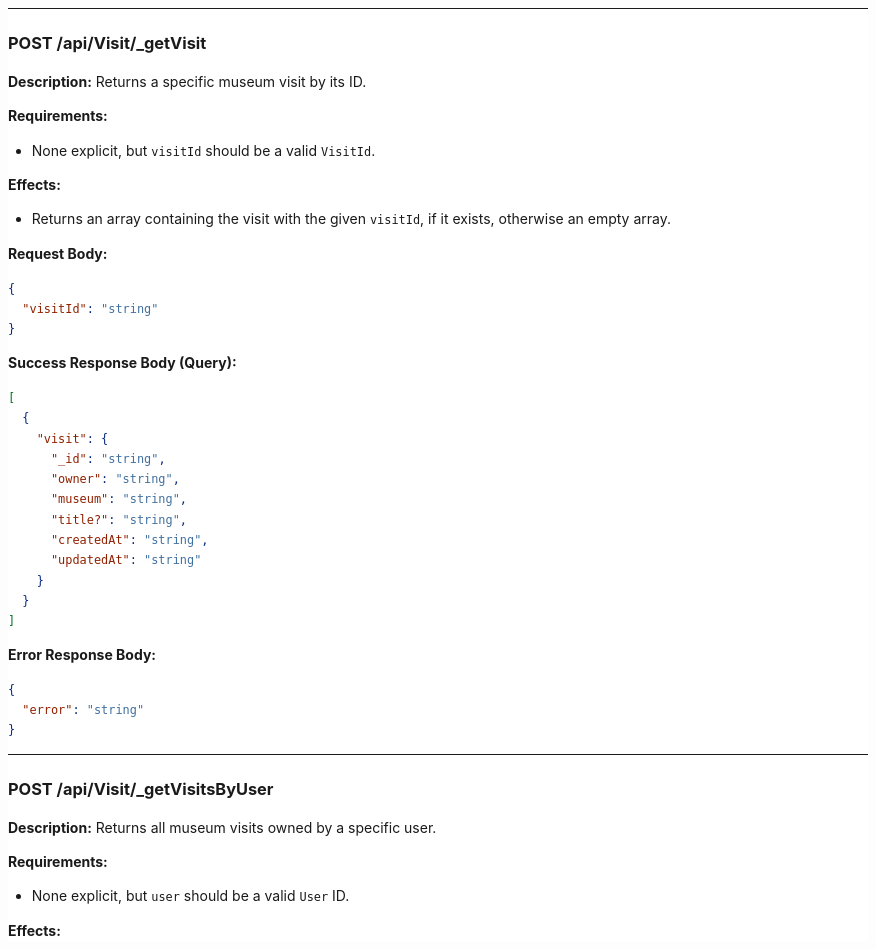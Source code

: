 ***

### POST /api/Visit/\_getVisit

**Description:** Returns a specific museum visit by its ID.

**Requirements:**

* None explicit, but `visitId` should be a valid `VisitId`.

**Effects:**

* Returns an array containing the visit with the given `visitId`, if it exists, otherwise an empty array.

**Request Body:**

```json
{
  "visitId": "string"
}
```

**Success Response Body (Query):**

```json
[
  {
    "visit": {
      "_id": "string",
      "owner": "string",
      "museum": "string",
      "title?": "string",
      "createdAt": "string",
      "updatedAt": "string"
    }
  }
]
```

**Error Response Body:**

```json
{
  "error": "string"
}
```

***

### POST /api/Visit/\_getVisitsByUser

**Description:** Returns all museum visits owned by a specific user.

**Requirements:**

* None explicit, but `user` should be a valid `User` ID.

**Effects:**
